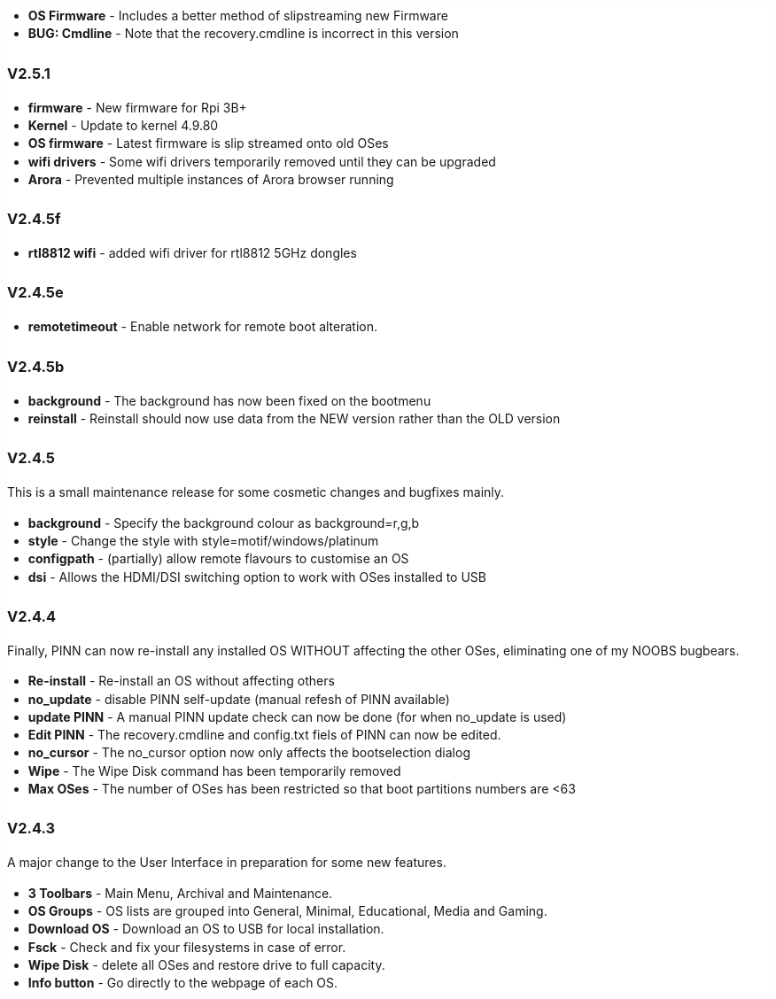 - **OS Firmware**   - Includes a better method of slipstreaming new Firmware
- **BUG: Cmdline**  - Note that the recovery.cmdline is incorrect in this version
### V2.5.1

- **firmware**      - New firmware for Rpi 3B+
- **Kernel**        - Update to kernel 4.9.80
- **OS firmware**   - Latest firmware is slip streamed onto old OSes
- **wifi drivers**  - Some wifi drivers temporarily removed until they can be upgraded
- **Arora**         - Prevented multiple instances of Arora browser running

### V2.4.5f

- **rtl8812 wifi**   - added wifi driver for rtl8812 5GHz dongles

### V2.4.5e

- **remotetimeout**  - Enable network for remote boot alteration.

### V2.4.5b

- **background**  - The background has now been fixed on the bootmenu
- **reinstall**   - Reinstall should now use data from the NEW version rather than the OLD version

### V2.4.5

This is a small maintenance release for some cosmetic changes and bugfixes mainly.

- **background**  - Specify the background colour as background=r,g,b
- **style**       - Change the style with style=motif/windows/platinum
- **configpath**  - (partially) allow remote flavours to customise an OS
- **dsi**         - Allows the HDMI/DSI switching option to work with OSes installed to USB

### V2.4.4

Finally, PINN can now re-install any installed OS WITHOUT affecting the other OSes, eliminating one of my NOOBS bugbears.

- **Re-install**  - Re-install an OS without affecting others
- **no_update**   - disable PINN self-update (manual refesh of PINN available)
- **update PINN** - A manual PINN update check can now be done (for when no_update is used)
- **Edit PINN**   - The recovery.cmdline and config.txt fiels of PINN can now be edited.
- **no_cursor**   - The no_cursor option now only affects the bootselection dialog
- **Wipe**        - The Wipe Disk command has been temporarily removed
- **Max OSes**    - The number of OSes has been restricted so that boot partitions numbers are &lt;63

### V2.4.3

A major change to the User Interface in preparation for some new features.

- **3 Toolbars**  - Main Menu, Archival and Maintenance.
- **OS Groups**   - OS lists are grouped into General, Minimal, Educational, Media and Gaming.
- **Download OS** - Download an OS to USB for local installation.
- **Fsck**        - Check and fix your filesystems in case of error.
- **Wipe Disk**   - delete all OSes and restore drive to full capacity.
- **Info button** - Go directly to the webpage of each OS.
